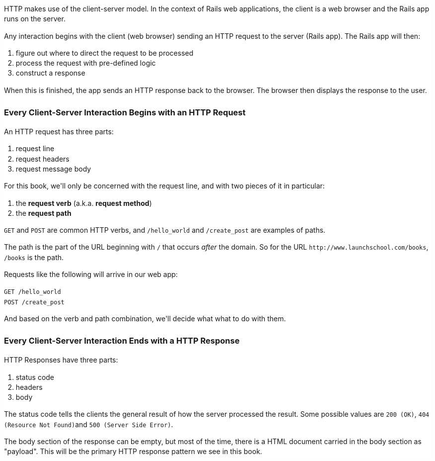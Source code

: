 HTTP makes use of the client-server model. In the context of Rails web applications, the client is a web browser and the Rails app runs on the server.

Any interaction begins with the client (web browser) sending an HTTP request to the server (Rails app). The Rails app will then:

1. figure out where to direct the request to be processed
2. process the request with pre-defined logic
3. construct a response

When this is finished, the app sends an HTTP response back to the browser. The browser then displays the response to the user.

### Every Client-Server Interaction Begins with an HTTP Request

An HTTP request has three parts:

1. request line
2. request headers
3. request message body

For this book, we'll only be concerned with the request line, and with two pieces of it in particular:

1. the **request verb** (a.k.a. **request method**)
2. the **request path**

`GET` and `POST` are common HTTP verbs, and `/hello_world` and `/create_post` are examples of paths.

The path is the part of the URL beginning with `/` that occurs *after* the domain. So for the URL `http://www.launchschool.com/books`, `/books` is the path.

Requests like the following will arrive in our web app:

```
GET /hello_world
POST /create_post

```

And based on the verb and path combination, we'll decide what what to do with them.

### Every Client-Server Interaction Ends with a HTTP Response

HTTP Responses have three parts:

1. status code
2. headers
3. body

The status code tells the clients the general result of how the server processed the result. Some possible values are `200 (OK)`, `404 (Resource Not Found)`and `500 (Server Side Error)`.

The body section of the response can be empty, but most of the time, there is a HTML document carried in the body section as "payload". This will be the primary HTTP response pattern we see in this book.
